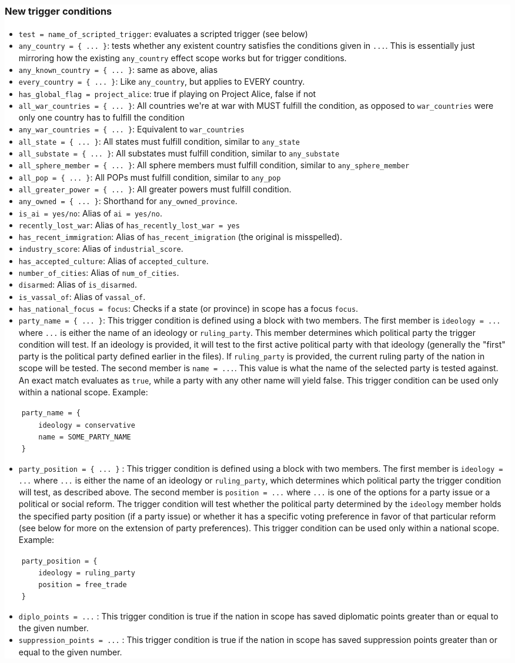 ### New trigger conditions

- `test = name_of_scripted_trigger`: evaluates a scripted trigger (see below)
- `any_country = { ... }`: tests whether any existent country satisfies the conditions given in `...`. This is essentially just mirroring how the existing `any_country` effect scope works but for trigger conditions.
- `any_known_country = { ... }`: same as above, alias
- `every_country = { ... }`: Like `any_country`, but applies to EVERY country.
- `has_global_flag = project_alice`: true if playing on Project Alice, false if not
- `all_war_countries = { ... }`: All countries we're at war with MUST fulfill the condition, as opposed to `war_countries` were only one country has to fulfill the condition
- `any_war_countries = { ... }`: Equivalent to `war_countries`
- `all_state = { ... }`: All states must fulfill condition, similar to `any_state`
- `all_substate = { ... }`: All substates must fulfill condition, similar to `any_substate`
- `all_sphere_member = { ... }`: All sphere members must fulfill condition, similar to `any_sphere_member`
- `all_pop = { ... }`: All POPs must fulfill condition, similar to `any_pop`
- `all_greater_power = { ... }`: All greater powers must fulfill condition.
- `any_owned = { ... }`: Shorthand for `any_owned_province`.
- `is_ai = yes/no`: Alias of `ai = yes/no`.
- `recently_lost_war`: Alias of `has_recently_lost_war = yes`
- `has_recent_immigration`: Alias of `has_recent_imigration` (the original is misspelled).
- `industry_score`: Alias of `industrial_score`.
- `has_accepted_culture`: Alias of `accepted_culture`.
- `number_of_cities`: Alias of `num_of_cities`.
- `disarmed`: Alias of `is_disarmed`.
- `is_vassal_of`: Alias of `vassal_of`.
- `has_national_focus = focus`: Checks if a state (or province) in scope has a focus `focus`.
- `party_name = { ... }`: This trigger condition is defined using a block with two members. The first member is `ideology = ...` where `...` is either the name of an ideology or `ruling_party`. This member determines which political party the trigger condition will test. If an ideology is provided, it will test to the first active political party with that ideology (generally the "first" party is the political party defined earlier in the files). If `ruling_party` is provided, the current ruling party of the nation in scope will be tested. The second member is `name = ...`. This value is what the name of the selected party is tested against. An exact match evaluates as `true`, while a party with any other name will yield false. This trigger condition can be used only within a national scope. Example:
```
	party_name = {
		ideology = conservative
		name = SOME_PARTY_NAME
	}
```
- `party_position = { ... }` : This trigger condition is defined using a block with two members. The first member is `ideology = ...` where `...` is either the name of an ideology or `ruling_party`, which determines which political party the trigger condition will test, as described above. The second member is `position = ...` where `...` is one of the options for a party issue or a political or social reform. The trigger condition will test whether the political party determined by the `ideology` member holds the specified party position (if a party issue) or whether it has a specific voting preference in favor of that particular reform (see below for more on the extension of party preferences). This trigger condition can be used only within a national scope. Example:
```
	party_position = {
		ideology = ruling_party
		position = free_trade
	}
```
- `diplo_points = ...` : This trigger condition is true if the nation in scope has saved diplomatic points greater than or equal to the given number.
- `suppression_points = ...` : This trigger condition is true if the nation in scope has saved suppression points greater than or equal to the given number.
